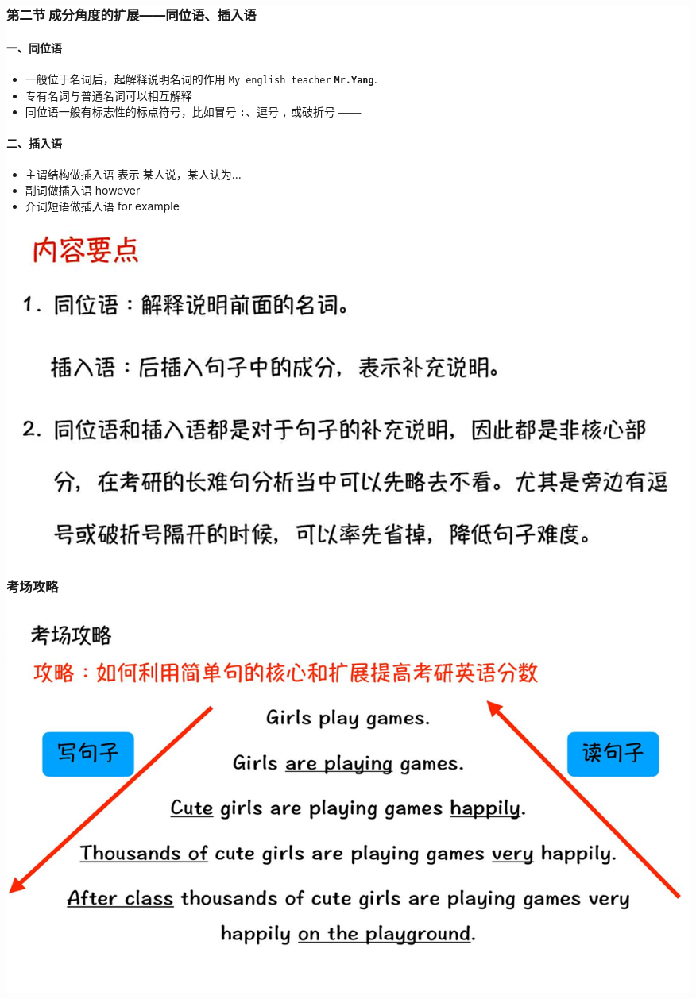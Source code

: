 ### 第二节 成分角度的扩展——同位语、插入语

#### 一、同位语

* 一般位于名词后，起解释说明名词的作用 `My english teacher` **`Mr.Yang`**. 
* 专有名词与普通名词可以相互解释
* 同位语一般有标志性的标点符号，比如冒号 `:`、逗号 `,` 或破折号 `————`

#### 二、插入语

* 主谓结构做插入语 表示 某人说，某人认为...
* 副词做插入语 however
* 介词短语做插入语 for example

![](assets\同位语与插入语-总结.png)

### 考场攻略

![](assets\介词短语+同位语&插入语-考场攻略.png)